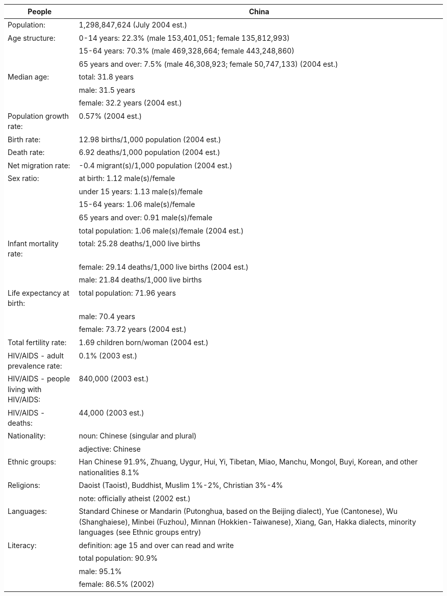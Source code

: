 | People | China |
| --- | --- |
| Population: | 1,298,847,624 (July 2004 est.) |
| Age structure: | 0-14 years: 22.3% (male 153,401,051; female 135,812,993) |
| | 15-64 years: 70.3% (male 469,328,664; female 443,248,860) |
| | 65 years and over: 7.5% (male 46,308,923; female 50,747,133) (2004 est.) |
| Median age: | total: 31.8 years |
| | male: 31.5 years |
| | female: 32.2 years (2004 est.) |
| Population growth rate: | 0.57% (2004 est.) |
| Birth rate: | 12.98 births/1,000 population (2004 est.) |
| Death rate: | 6.92 deaths/1,000 population (2004 est.) |
| Net migration rate: | -0.4 migrant(s)/1,000 population (2004 est.) |
| Sex ratio: | at birth: 1.12 male(s)/female |
| | under 15 years: 1.13 male(s)/female |
| | 15-64 years: 1.06 male(s)/female |
| | 65 years and over: 0.91 male(s)/female |
| | total population: 1.06 male(s)/female (2004 est.) |
| Infant mortality rate: | total: 25.28 deaths/1,000 live births |
| | female: 29.14 deaths/1,000 live births (2004 est.) |
| | male: 21.84 deaths/1,000 live births |
| Life expectancy at birth: | total population: 71.96 years |
| | male: 70.4 years |
| | female: 73.72 years (2004 est.) |
| Total fertility rate: | 1.69 children born/woman (2004 est.) |
| HIV/AIDS - adult prevalence rate: | 0.1% (2003 est.) |
| HIV/AIDS - people living with HIV/AIDS: | 840,000 (2003 est.) |
| HIV/AIDS - deaths: | 44,000 (2003 est.) |
| Nationality: | noun: Chinese (singular and plural) |
| | adjective: Chinese |
| Ethnic groups: | Han Chinese 91.9%, Zhuang, Uygur, Hui, Yi, Tibetan, Miao, Manchu, Mongol, Buyi, Korean, and other nationalities 8.1% |
| Religions: | Daoist (Taoist), Buddhist, Muslim 1%-2%, Christian 3%-4% |
| | note: officially atheist (2002 est.) |
| Languages: | Standard Chinese or Mandarin (Putonghua, based on the Beijing dialect), Yue (Cantonese), Wu (Shanghaiese), Minbei (Fuzhou), Minnan (Hokkien-Taiwanese), Xiang, Gan, Hakka dialects, minority languages (see Ethnic groups entry) |
| Literacy: | definition: age 15 and over can read and write |
| | total population: 90.9% |
| | male: 95.1% |
| | female: 86.5% (2002) |
